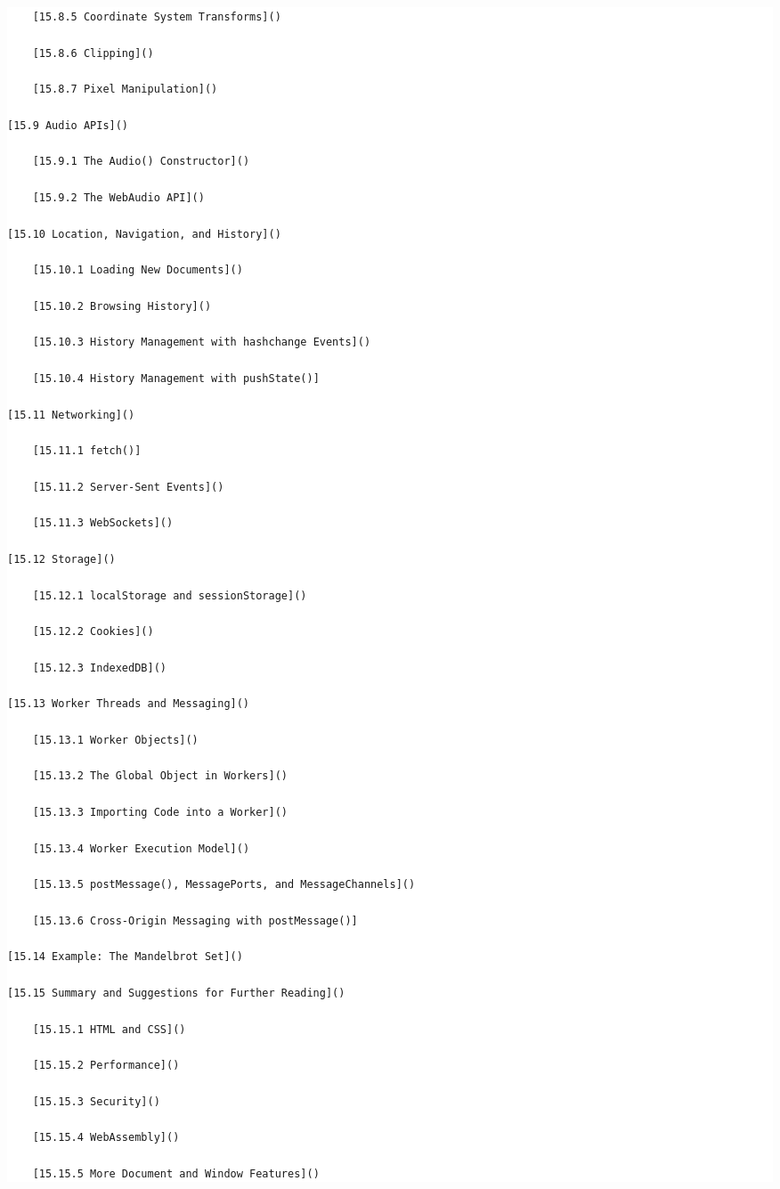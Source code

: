         [15.8.5 Coordinate System Transforms]()

        [15.8.6 Clipping]()

        [15.8.7 Pixel Manipulation]()

    [15.9 Audio APIs]()

        [15.9.1 The Audio() Constructor]()

        [15.9.2 The WebAudio API]()

    [15.10 Location, Navigation, and History]()

        [15.10.1 Loading New Documents]()

        [15.10.2 Browsing History]()

        [15.10.3 History Management with hashchange Events]()

        [15.10.4 History Management with pushState()]

    [15.11 Networking]()

        [15.11.1 fetch()]

        [15.11.2 Server-Sent Events]()

        [15.11.3 WebSockets]()

    [15.12 Storage]()

        [15.12.1 localStorage and sessionStorage]()

        [15.12.2 Cookies]()

        [15.12.3 IndexedDB]()

    [15.13 Worker Threads and Messaging]()

        [15.13.1 Worker Objects]()

        [15.13.2 The Global Object in Workers]()

        [15.13.3 Importing Code into a Worker]()

        [15.13.4 Worker Execution Model]()

        [15.13.5 postMessage(), MessagePorts, and MessageChannels]()

        [15.13.6 Cross-Origin Messaging with postMessage()]

    [15.14 Example: The Mandelbrot Set]()

    [15.15 Summary and Suggestions for Further Reading]()

        [15.15.1 HTML and CSS]()

        [15.15.2 Performance]()

        [15.15.3 Security]()

        [15.15.4 WebAssembly]()

        [15.15.5 More Document and Window Features]()

